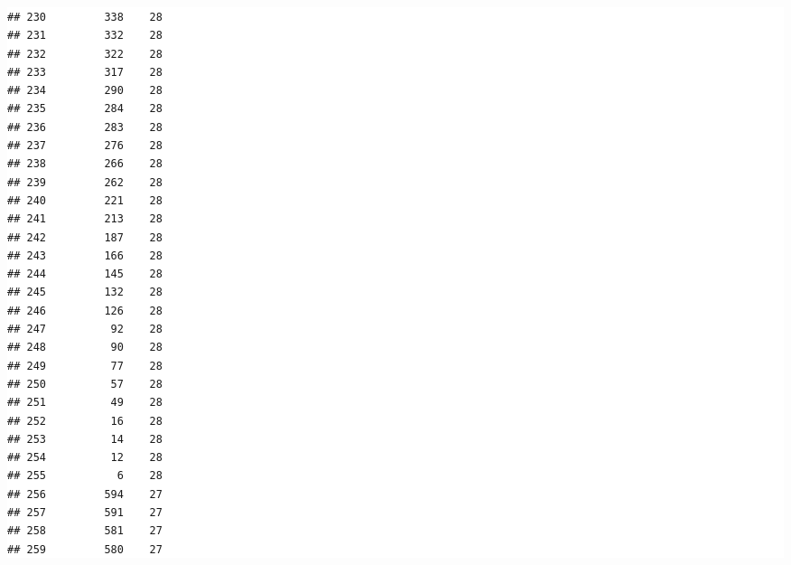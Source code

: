     ## 230         338    28
    ## 231         332    28
    ## 232         322    28
    ## 233         317    28
    ## 234         290    28
    ## 235         284    28
    ## 236         283    28
    ## 237         276    28
    ## 238         266    28
    ## 239         262    28
    ## 240         221    28
    ## 241         213    28
    ## 242         187    28
    ## 243         166    28
    ## 244         145    28
    ## 245         132    28
    ## 246         126    28
    ## 247          92    28
    ## 248          90    28
    ## 249          77    28
    ## 250          57    28
    ## 251          49    28
    ## 252          16    28
    ## 253          14    28
    ## 254          12    28
    ## 255           6    28
    ## 256         594    27
    ## 257         591    27
    ## 258         581    27
    ## 259         580    27